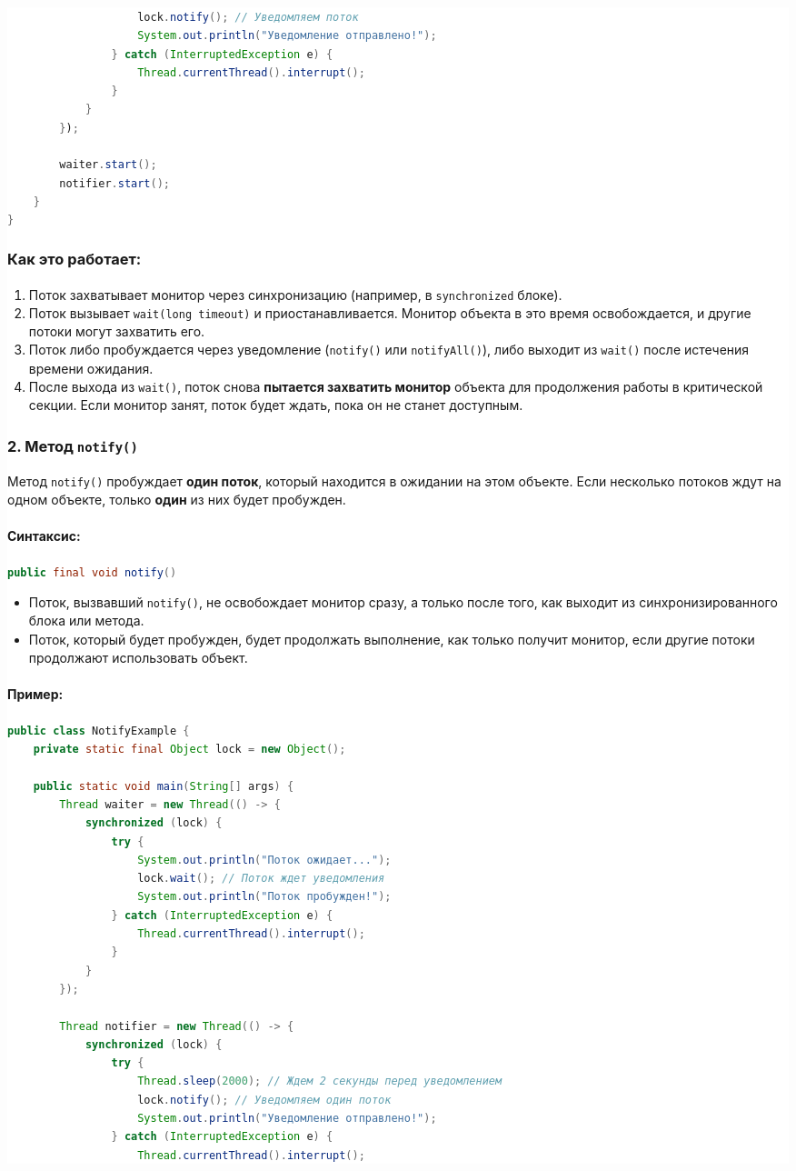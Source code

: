 ```java
                    lock.notify(); // Уведомляем поток
                    System.out.println("Уведомление отправлено!");
                } catch (InterruptedException e) {
                    Thread.currentThread().interrupt();
                }
            }
        });

        waiter.start();
        notifier.start();
    }
}
```

### Как это работает:

1. Поток захватывает монитор через синхронизацию (например, в `synchronized` блоке).
2. Поток вызывает `wait(long timeout)` и приостанавливается. Монитор объекта в это время освобождается, и другие потоки могут захватить его.
3. Поток либо пробуждается через уведомление (`notify()` или `notifyAll()`), либо выходит из `wait()` после истечения времени ожидания.
4. После выхода из `wait()`, поток снова **пытается захватить монитор** объекта для продолжения работы в критической секции. Если монитор занят, поток будет ждать, пока он не станет доступным.

### 2. **Метод `notify()`**
Метод `notify()` пробуждает **один поток**, который находится в ожидании на этом объекте. Если несколько потоков ждут на одном объекте, только **один** из них будет пробужден.

#### Синтаксис:
```java
public final void notify()
```

- Поток, вызвавший `notify()`, не освобождает монитор сразу, а только после того, как выходит из синхронизированного блока или метода.
- Поток, который будет пробужден, будет продолжать выполнение, как только получит монитор, если другие потоки продолжают использовать объект.

#### Пример:
```java
public class NotifyExample {
    private static final Object lock = new Object();
    
    public static void main(String[] args) {
        Thread waiter = new Thread(() -> {
            synchronized (lock) {
                try {
                    System.out.println("Поток ожидает...");
                    lock.wait(); // Поток ждет уведомления
                    System.out.println("Поток пробужден!");
                } catch (InterruptedException e) {
                    Thread.currentThread().interrupt();
                }
            }
        });

        Thread notifier = new Thread(() -> {
            synchronized (lock) {
                try {
                    Thread.sleep(2000); // Ждем 2 секунды перед уведомлением
                    lock.notify(); // Уведомляем один поток
                    System.out.println("Уведомление отправлено!");
                } catch (InterruptedException e) {
                    Thread.currentThread().interrupt();
```
